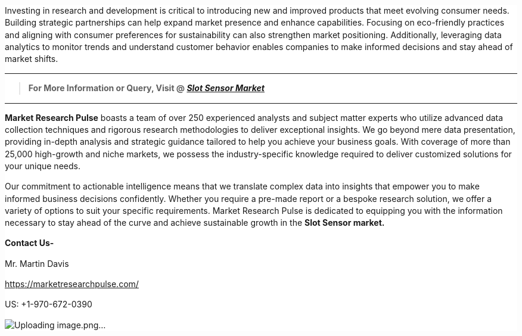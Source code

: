 Investing in research and development is critical to introducing new and improved products that meet evolving consumer needs. Building strategic partnerships can help expand market presence and enhance capabilities. Focusing on eco-friendly practices and aligning with consumer preferences for sustainability can also strengthen market positioning. Additionally, leveraging data analytics to monitor trends and understand customer behavior enables companies to make informed decisions and stay ahead of market shifts.</p><hr /><blockquote><p><strong>For More Information or Query, Visit @&nbsp;<em><a href="https://marketresearchpulse.com/report/12420/slot-sensor-market?utm_source=Linkedin&utm_medium=0114">Slot Sensor Market</a></em></strong></p></blockquote><hr /><p><strong>Market Research Pulse</strong> boasts a team of over 250 experienced analysts and subject matter experts who utilize advanced data collection techniques and rigorous research methodologies to deliver exceptional insights. We go beyond mere data presentation, providing in-depth analysis and strategic guidance tailored to help you achieve your business goals. With coverage of more than 25,000 high-growth and niche markets, we possess the industry-specific knowledge required to deliver customized solutions for your unique needs.</p><p>Our commitment to actionable intelligence means that we translate complex data into insights that empower you to make informed business decisions confidently. Whether you require a pre-made report or a bespoke research solution, we offer a variety of options to suit your specific requirements. Market Research Pulse is dedicated to equipping you with the information necessary to stay ahead of the curve and achieve sustainable growth in the <strong>Slot Sensor market.</strong></p><p><strong>Contact Us-</strong></p><p>Mr. Martin Davis</p><p>https://marketresearchpulse.com/</p><p>US: +1-970-672-0390</p>
![Uploading image.png…]()
